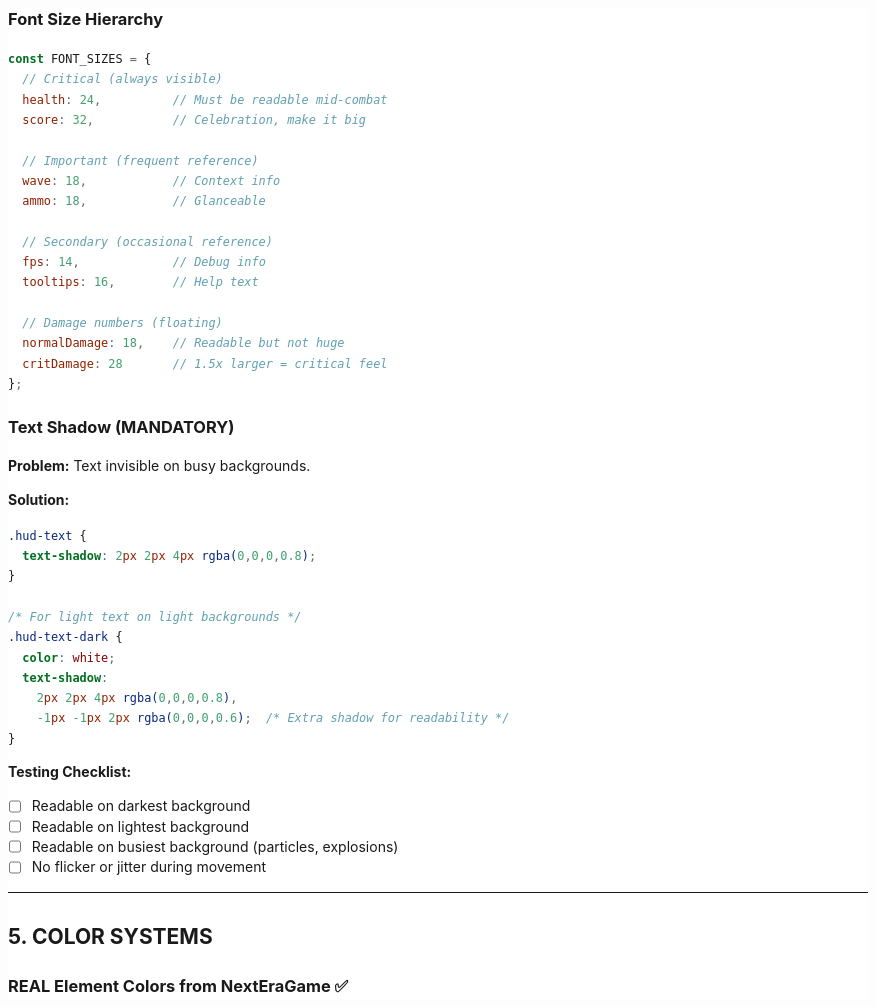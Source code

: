 ### Font Size Hierarchy

```javascript
const FONT_SIZES = {
  // Critical (always visible)
  health: 24,          // Must be readable mid-combat
  score: 32,           // Celebration, make it big

  // Important (frequent reference)
  wave: 18,            // Context info
  ammo: 18,            // Glanceable

  // Secondary (occasional reference)
  fps: 14,             // Debug info
  tooltips: 16,        // Help text

  // Damage numbers (floating)
  normalDamage: 18,    // Readable but not huge
  critDamage: 28       // 1.5x larger = critical feel
};
```

### Text Shadow (MANDATORY)

**Problem:** Text invisible on busy backgrounds.

**Solution:**
```css
.hud-text {
  text-shadow: 2px 2px 4px rgba(0,0,0,0.8);
}

/* For light text on light backgrounds */
.hud-text-dark {
  color: white;
  text-shadow:
    2px 2px 4px rgba(0,0,0,0.8),
    -1px -1px 2px rgba(0,0,0,0.6);  /* Extra shadow for readability */
}
```

**Testing Checklist:**
- [ ] Readable on darkest background
- [ ] Readable on lightest background
- [ ] Readable on busiest background (particles, explosions)
- [ ] No flicker or jitter during movement

---

## 5. COLOR SYSTEMS

### **REAL Element Colors from NextEraGame** ✅
